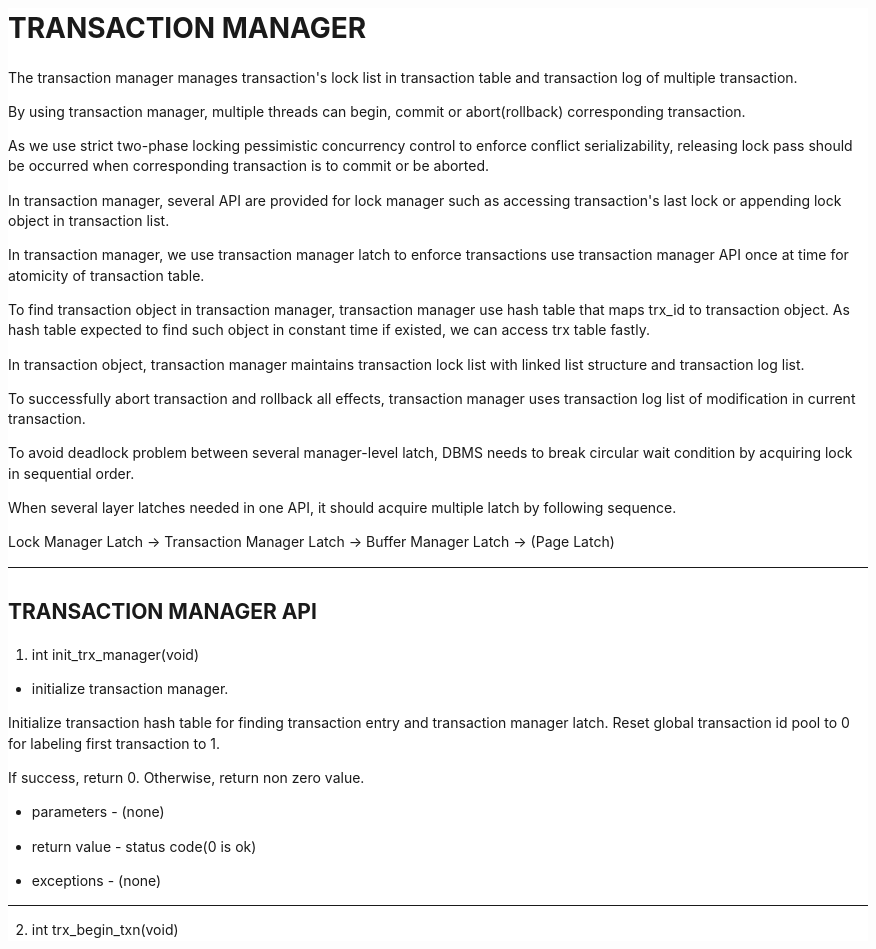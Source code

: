#  TRANSACTION MANAGER

The transaction manager manages transaction's lock list in transaction table and transaction log of multiple transaction.

By using transaction manager, multiple threads can begin, commit or abort(rollback) corresponding transaction. 

As we use strict two-phase locking pessimistic concurrency control to enforce conflict serializability,
releasing lock pass should be occurred when corresponding transaction is to commit or be aborted. 

In transaction manager, several API are provided for lock manager such as accessing transaction's last lock or appending lock object in transaction list.

In transaction manager, we use transaction manager latch to enforce transactions use transaction manager API once at time for atomicity of transaction table.

To find transaction object in transaction manager, transaction manager use hash table that maps trx_id to transaction object. As hash table expected to find such object in constant time if existed, we can access trx table fastly.

In transaction object, transaction manager maintains transaction lock list with linked list structure and transaction log list.

To successfully abort transaction and rollback all effects, transaction manager uses transaction log list of modification in current transaction.

To avoid deadlock problem between several manager-level latch, DBMS needs to break circular wait condition by acquiring lock in sequential order.

When several layer latches needed in one API, it should acquire multiple latch by following sequence.

Lock Manager Latch -> Transaction Manager Latch -> Buffer Manager Latch -> (Page Latch)

------

##  TRANSACTION MANAGER API

1. int init_trx_manager(void)

- initialize transaction manager.

Initialize transaction hash table for finding transaction entry and transaction manager latch.
Reset global transaction id pool to 0 for labeling first transaction to 1.

If success, return 0. Otherwise, return non zero value.

- parameters - (none)

- return value - status code(0 is ok)

- exceptions - (none)

---
2. int trx_begin_txn(void)
